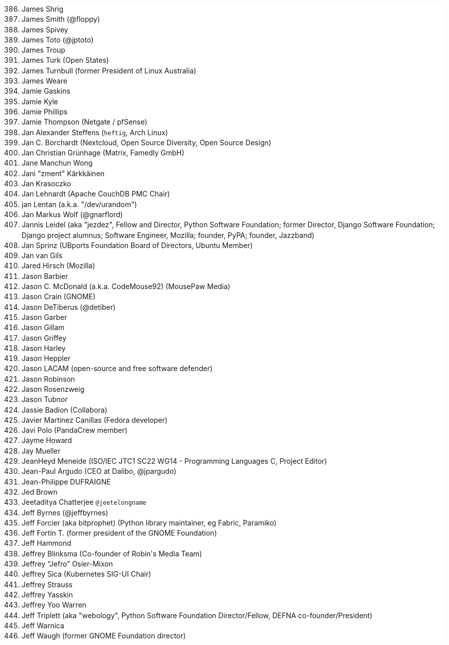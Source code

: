 386. James Shrig
387. James Smith (@floppy)
388. James Spivey
389. James Toto (@jptoto)
390. James Troup
391. James Turk (Open States)
392. James Turnbull (former President of Linux Australia)
393. James Weare
394. Jamie Gaskins
395. Jamie Kyle
396. Jamie Phillips
397. Jamie Thompson (Netgate / pfSense)
398. Jan Alexander Steffens (`heftig`, Arch Linux)
399. Jan C. Borchardt (Nextcloud, Open Source Diversity, Open Source Design)
400. Jan Christian Grünhage (Matrix, Famedly GmbH)
401. Jane Manchun Wong
402. Jani "zment" Kärkkäinen
403. Jan Krasoczko
404. Jan Lehnardt (Apache CouchDB PMC Chair)
405. jan Lentan (a.k.a. "/dev/urandom")
406. Jan Markus Wolf (@gnarflord)
407. Jannis Leidel (aka "jezdez", Fellow and Director, Python Software Foundation; former Director, Django Software Foundation; Django project alumnus; Software Engineer, Mozilla; founder, PyPA; founder, Jazzband)
408. Jan Sprinz (UBports Foundation Board of Directors, Ubuntu Member)
409. Jan van Gils
410. Jared Hirsch (Mozilla)
411. Jason Barbier
412. Jason C. McDonald (a.k.a. CodeMouse92) (MousePaw Media)
413. Jason Crain (GNOME)
414. Jason DeTiberus (@detiber)
415. Jason Garber
416. Jason Gillam
417. Jason Griffey
418. Jason Harley
419. Jason Heppler
420. Jason LACAM (open-source and free software defender)
421. Jason Robinson
422. Jason Rosenzweig
423. Jason Tubnor
424. Jassie Badion (Collabora)
425. Javier Martinez Canillas (Fedora developer)
426. Javi Polo (PandaCrew member)
427. Jayme Howard
428. Jay Mueller
429. JeanHeyd Meneide (ISO/IEC JTC1 SC22 WG14 - Programming Languages C, Project Editor)
430. Jean-Paul Argudo (CEO at Dalibo, @jpargudo)
431. Jean-Philippe DUFRAIGNE
432. Jed Brown
433. Jeetaditya Chatterjee `@jeetelongname`
434. Jeff Byrnes (@jeffbyrnes)
435. Jeff Forcier (aka bitprophet) (Python library maintainer, eg Fabric, Paramiko)
436. Jeff Fortin T. (former president of the GNOME Foundation)
437. Jeff Hammond
438. Jeffrey Blinksma (Co-founder of Robin's Media Team)
439. Jeffrey “Jefro” Osier-Mixon
440. Jeffrey Sica (Kubernetes SIG-UI Chair)
441. Jeffrey Strauss
442. Jeffrey Yasskin
443. Jeffrey Yoo Warren
444. Jeff Triplett (aka "webology", Python Software Foundation Director/Fellow, DEFNA co-founder/President)
445. Jeff Warnica
446. Jeff Waugh (former GNOME Foundation director)